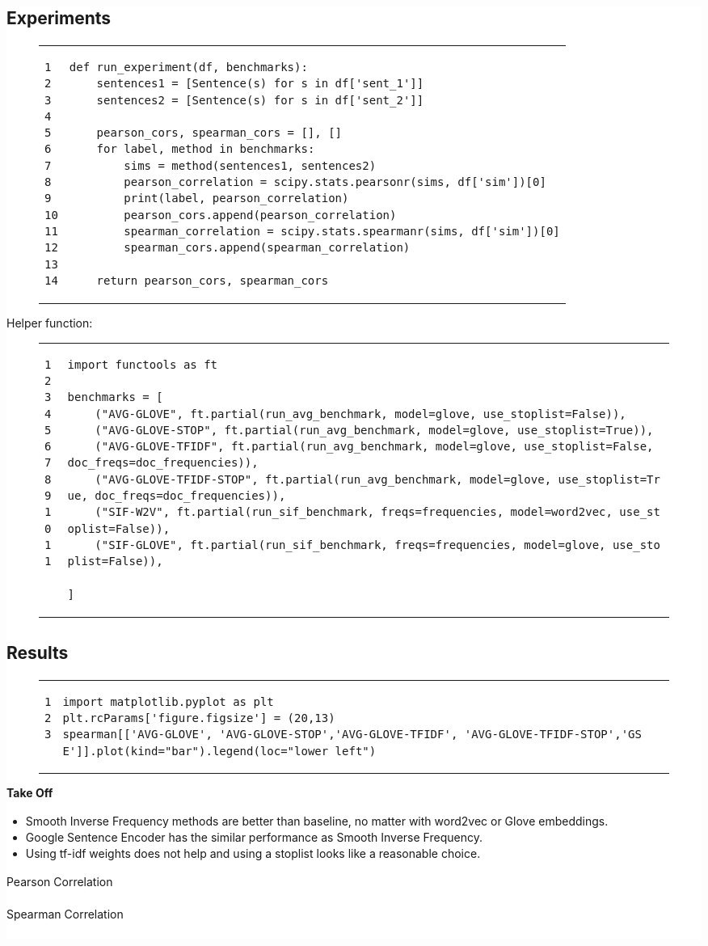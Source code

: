 <h2 id="Experiments"><a href="#Experiments" class="headerlink" title="Experiments"></a>Experiments</h2><figure class="highlight python"><table><tbody><tr><td class="gutter"><pre><span class="line">1</span><br/><span class="line">2</span><br/><span class="line">3</span><br/><span class="line">4</span><br/><span class="line">5</span><br/><span class="line">6</span><br/><span class="line">7</span><br/><span class="line">8</span><br/><span class="line">9</span><br/><span class="line">10</span><br/><span class="line">11</span><br/><span class="line">12</span><br/><span class="line">13</span><br/><span class="line">14</span><br/></pre></td><td class="code"><pre><span class="line"><span class="function"><span class="keyword">def</span> <span class="title">run_experiment</span><span class="params">(df, benchmarks)</span>:</span></span><br/><span class="line">    sentences1 = [Sentence(s) <span class="keyword">for</span> s <span class="keyword">in</span> df[<span class="string">&#39;sent_1&#39;</span>]]</span><br/><span class="line">    sentences2 = [Sentence(s) <span class="keyword">for</span> s <span class="keyword">in</span> df[<span class="string">&#39;sent_2&#39;</span>]]</span><br/><span class="line"></span><br/><span class="line">    pearson_cors, spearman_cors = [], []</span><br/><span class="line">    <span class="keyword">for</span> label, method <span class="keyword">in</span> benchmarks:</span><br/><span class="line">        sims = method(sentences1, sentences2)</span><br/><span class="line">        pearson_correlation = scipy.stats.pearsonr(sims, df[<span class="string">&#39;sim&#39;</span>])[<span class="number">0</span>]</span><br/><span class="line">        print(label, pearson_correlation)</span><br/><span class="line">        pearson_cors.append(pearson_correlation)</span><br/><span class="line">        spearman_correlation = scipy.stats.spearmanr(sims, df[<span class="string">&#39;sim&#39;</span>])[<span class="number">0</span>]</span><br/><span class="line">        spearman_cors.append(spearman_correlation)</span><br/><span class="line"></span><br/><span class="line">    <span class="keyword">return</span> pearson_cors, spearman_cors</span><br/></pre></td></tr></tbody></table></figure>
<p>Helper function:</p>
<figure class="highlight python"><table><tbody><tr><td class="gutter"><pre><span class="line">1</span><br/><span class="line">2</span><br/><span class="line">3</span><br/><span class="line">4</span><br/><span class="line">5</span><br/><span class="line">6</span><br/><span class="line">7</span><br/><span class="line">8</span><br/><span class="line">9</span><br/><span class="line">10</span><br/><span class="line">11</span><br/></pre></td><td class="code"><pre><span class="line"><span class="keyword">import</span> functools <span class="keyword">as</span> ft</span><br/><span class="line"></span><br/><span class="line">benchmarks = [</span><br/><span class="line">    (<span class="string">&#34;AVG-GLOVE&#34;</span>, ft.partial(run_avg_benchmark, model=glove, use_stoplist=<span class="keyword">False</span>)),</span><br/><span class="line">    (<span class="string">&#34;AVG-GLOVE-STOP&#34;</span>, ft.partial(run_avg_benchmark, model=glove, use_stoplist=<span class="keyword">True</span>)),</span><br/><span class="line">    (<span class="string">&#34;AVG-GLOVE-TFIDF&#34;</span>, ft.partial(run_avg_benchmark, model=glove, use_stoplist=<span class="keyword">False</span>, doc_freqs=doc_frequencies)),</span><br/><span class="line">    (<span class="string">&#34;AVG-GLOVE-TFIDF-STOP&#34;</span>, ft.partial(run_avg_benchmark, model=glove, use_stoplist=<span class="keyword">True</span>, doc_freqs=doc_frequencies)),</span><br/><span class="line">    (<span class="string">&#34;SIF-W2V&#34;</span>, ft.partial(run_sif_benchmark, freqs=frequencies, model=word2vec, use_stoplist=<span class="keyword">False</span>)),</span><br/><span class="line">    (<span class="string">&#34;SIF-GLOVE&#34;</span>, ft.partial(run_sif_benchmark, freqs=frequencies, model=glove, use_stoplist=<span class="keyword">False</span>)),</span><br/><span class="line"></span><br/><span class="line">]</span><br/></pre></td></tr></tbody></table></figure>
<h2 id="Results"><a href="#Results" class="headerlink" title="Results"></a>Results</h2><figure class="highlight python"><table><tbody><tr><td class="gutter"><pre><span class="line">1</span><br/><span class="line">2</span><br/><span class="line">3</span><br/></pre></td><td class="code"><pre><span class="line"><span class="keyword">import</span> matplotlib.pyplot <span class="keyword">as</span> plt</span><br/><span class="line">plt.rcParams[<span class="string">&#39;figure.figsize&#39;</span>] = (<span class="number">20</span>,<span class="number">13</span>)</span><br/><span class="line">spearman[[<span class="string">&#39;AVG-GLOVE&#39;</span>, <span class="string">&#39;AVG-GLOVE-STOP&#39;</span>,<span class="string">&#39;AVG-GLOVE-TFIDF&#39;</span>, <span class="string">&#39;AVG-GLOVE-TFIDF-STOP&#39;</span>,<span class="string">&#39;GSE&#39;</span>]].plot(kind=<span class="string">&#34;bar&#34;</span>).legend(loc=<span class="string">&#34;lower left&#34;</span>)</span><br/></pre></td></tr></tbody></table></figure>
<p><strong>Take Off</strong></p>
<ul>
<li>Smooth Inverse Frequency methods are better than baseline, no matter with word2vec or Glove embeddings.</li>
<li>Google Sentence Encoder has the similar performance as Smooth Inverse Frequency.</li>
<li>Using tf-idf weights does not help and using a stoplist looks like a reasonable choice.</li>
</ul>
<p>Pearson Correlation<br/><img src="http://ww1.sinaimg.cn/large/e9a223b5ly1g1swpqj9d0j20ps0h5t8z.jpg" alt=""/><br/>Spearman Correlation<br/><img src="http://ww1.sinaimg.cn/large/e9a223b5ly1g1swpqj9d0j20ps0h5t8z.jpg" alt=""/></p>